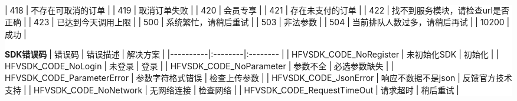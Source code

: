 | 418   | 不存在可取消的订单                     |
| 419   | 取消订单失败                           |
| 420   | 会员专享                               |
| 421   | 存在未支付的订单                       |
| 422   | 找不到服务模块，请检查url是否正确      |
| 423   | 已达到今天调用上限                     |
| 500   | 系统繁忙，请稍后重试                   |
| 503   | 非法参数                               |
| 504   | 当前排队人数过多，请稍后再试           |
| 10200 | 成功                                   |

**SDK错误码**
| 错误码 | 错误描述 | 解决方案 |
|----------|:--------|:-------- |
| HFVSDK_CODE_NoRegister | 未初始化SDK | 初始化 |
| HFVSDK_CODE_NoLogin | 未登录 | 登录 |
| HFVSDK_CODE_NoParameter | 参数不全 | 必选参数缺失 |
| HFVSDK_CODE_ParameterError | 参数字符格式错误 | 检查上传参数 |
| HFVSDK_CODE_JsonError | 响应不数据不是json | 反馈官方技术支持 |
| HFVSDK_CODE_NoNetwork | 无网络连接 | 检查网络 |
| HFVSDK_CODE_RequestTimeOut | 请求超时 | 稍后重试 |

